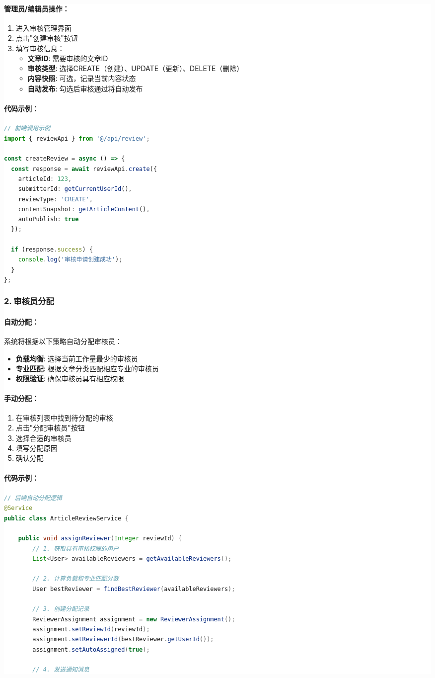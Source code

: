 #### 管理员/编辑员操作：
1. 进入审核管理界面
2. 点击"创建审核"按钮
3. 填写审核信息：
   - **文章ID**: 需要审核的文章ID
   - **审核类型**: 选择CREATE（创建）、UPDATE（更新）、DELETE（删除）
   - **内容快照**: 可选，记录当前内容状态
   - **自动发布**: 勾选后审核通过将自动发布

#### 代码示例：
```typescript
// 前端调用示例
import { reviewApi } from '@/api/review';

const createReview = async () => {
  const response = await reviewApi.create({
    articleId: 123,
    submitterId: getCurrentUserId(),
    reviewType: 'CREATE',
    contentSnapshot: getArticleContent(),
    autoPublish: true
  });
  
  if (response.success) {
    console.log('审核申请创建成功');
  }
};
```

### 2. 审核员分配

#### 自动分配：
系统将根据以下策略自动分配审核员：
- **负载均衡**: 选择当前工作量最少的审核员
- **专业匹配**: 根据文章分类匹配相应专业的审核员
- **权限验证**: 确保审核员具有相应权限

#### 手动分配：
1. 在审核列表中找到待分配的审核
2. 点击"分配审核员"按钮
3. 选择合适的审核员
4. 填写分配原因
5. 确认分配

#### 代码示例：
```java
// 后端自动分配逻辑
@Service
public class ArticleReviewService {
    
    public void assignReviewer(Integer reviewId) {
        // 1. 获取具有审核权限的用户
        List<User> availableReviewers = getAvailableReviewers();
        
        // 2. 计算负载和专业匹配分数
        User bestReviewer = findBestReviewer(availableReviewers);
        
        // 3. 创建分配记录
        ReviewerAssignment assignment = new ReviewerAssignment();
        assignment.setReviewId(reviewId);
        assignment.setReviewerId(bestReviewer.getUserId());
        assignment.setAutoAssigned(true);
        
        // 4. 发送通知消息
```